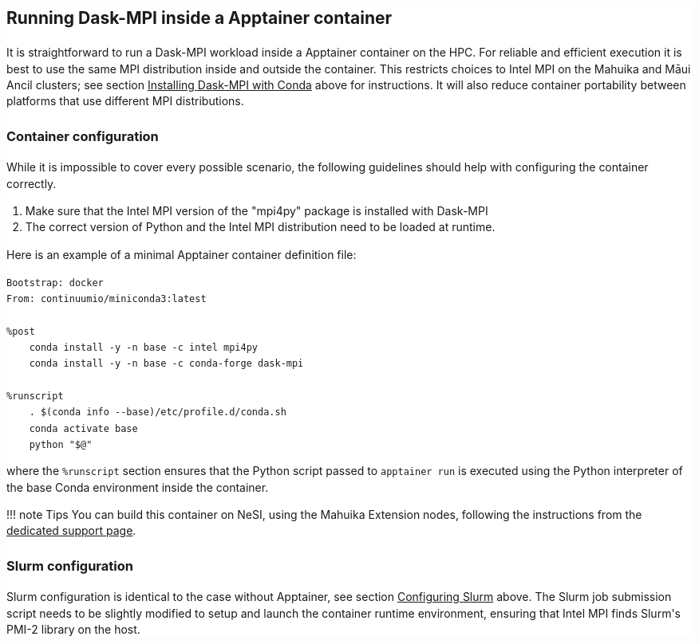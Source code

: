 ## Running Dask-MPI inside a Apptainer container

It is straightforward to run a Dask-MPI workload inside a Apptainer
container on the HPC. For reliable and efficient execution it is best to
use the same MPI distribution inside and outside the container. This
restricts choices to Intel MPI on the Mahuika and Māui Ancil clusters;
see section
[Installing Dask-MPI with Conda](#installing-dask-mpi-with-conda-on-mahuika-and-maui-ancil)
above for instructions.
It will also reduce container portability between platforms that use
different MPI distributions.

### Container configuration

While it is impossible to cover every possible scenario, the following
guidelines should help with configuring the container correctly.

1. Make sure that the Intel MPI version of the "mpi4py" package is
   installed with Dask-MPI
2. The correct version of Python and the Intel MPI distribution need to
   be loaded at runtime.

Here is an example of a minimal Apptainer container definition file:

```singularity
Bootstrap: docker
From: continuumio/miniconda3:latest

%post
    conda install -y -n base -c intel mpi4py
    conda install -y -n base -c conda-forge dask-mpi

%runscript
    . $(conda info --base)/etc/profile.d/conda.sh
    conda activate base
    python "$@"
```

where the `%runscript` section ensures that the Python script passed to
`apptainer run` is executed using the Python interpreter of the base
Conda environment inside the container.

!!! note Tips
     You can build this container on NeSI, using the Mahuika Extension
     nodes, following the instructions from the [dedicated support
     page](../../Scientific_Computing/HPC_Software_Environment/Build_an_Apptainer_container_on_a_Milan_compute_node.md).

### Slurm configuration

Slurm configuration is identical to the case without Apptainer, see
section [Configuring Slurm](#configuring-slurm)
above. The Slurm job submission script needs to be slightly modified to
setup and launch the container runtime environment, ensuring that Intel
MPI finds Slurm's PMI-2 library on the host.
